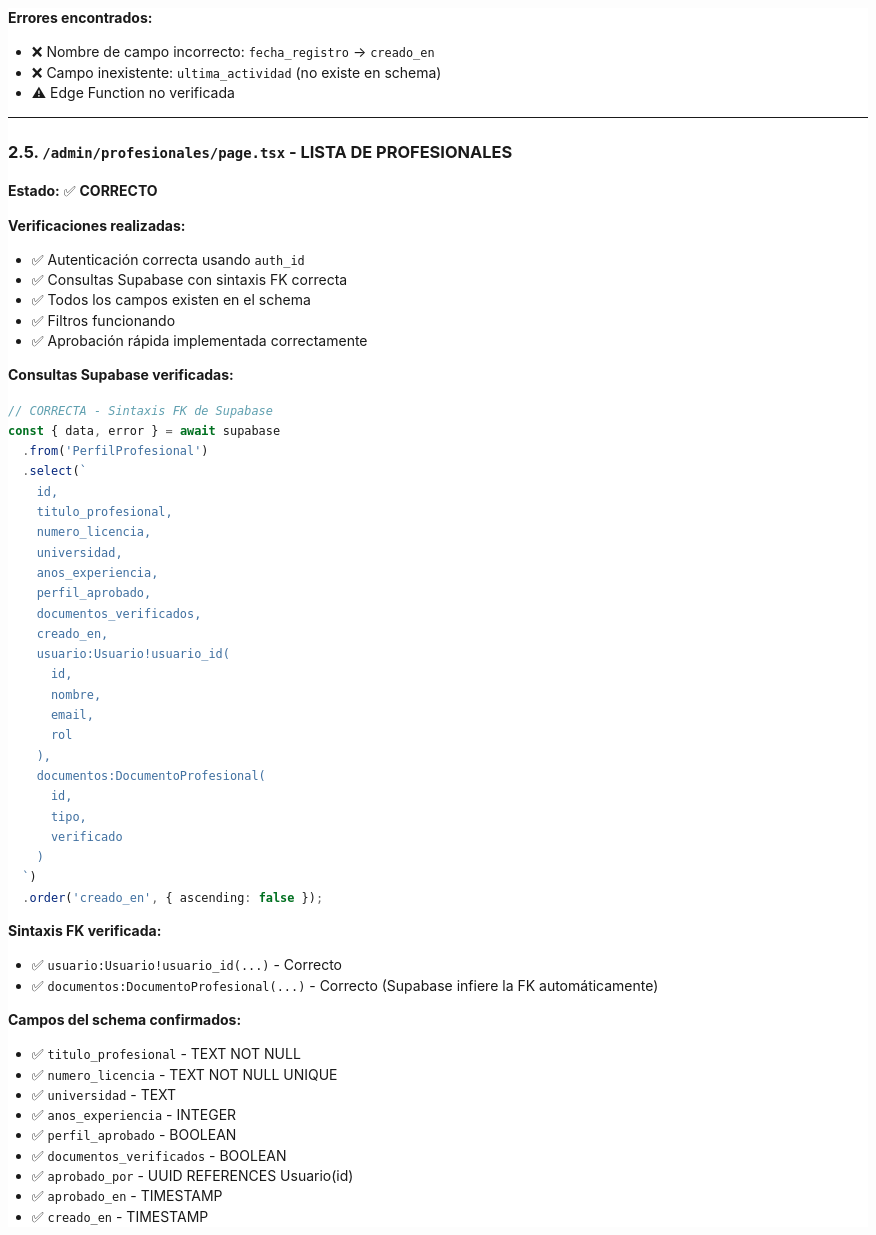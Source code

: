 **Errores encontrados:**
- ❌ Nombre de campo incorrecto: `fecha_registro` → `creado_en`
- ❌ Campo inexistente: `ultima_actividad` (no existe en schema)
- ⚠️ Edge Function no verificada

---

### 2.5. `/admin/profesionales/page.tsx` - LISTA DE PROFESIONALES

**Estado:** ✅ **CORRECTO**

**Verificaciones realizadas:**
- ✅ Autenticación correcta usando `auth_id`
- ✅ Consultas Supabase con sintaxis FK correcta
- ✅ Todos los campos existen en el schema
- ✅ Filtros funcionando
- ✅ Aprobación rápida implementada correctamente

**Consultas Supabase verificadas:**
```typescript
// CORRECTA - Sintaxis FK de Supabase
const { data, error } = await supabase
  .from('PerfilProfesional')
  .select(`
    id,
    titulo_profesional,
    numero_licencia,
    universidad,
    anos_experiencia,
    perfil_aprobado,
    documentos_verificados,
    creado_en,
    usuario:Usuario!usuario_id(
      id,
      nombre,
      email,
      rol
    ),
    documentos:DocumentoProfesional(
      id,
      tipo,
      verificado
    )
  `)
  .order('creado_en', { ascending: false });
```

**Sintaxis FK verificada:**
- ✅ `usuario:Usuario!usuario_id(...)` - Correcto
- ✅ `documentos:DocumentoProfesional(...)` - Correcto (Supabase infiere la FK automáticamente)

**Campos del schema confirmados:**
- ✅ `titulo_profesional` - TEXT NOT NULL
- ✅ `numero_licencia` - TEXT NOT NULL UNIQUE
- ✅ `universidad` - TEXT
- ✅ `anos_experiencia` - INTEGER
- ✅ `perfil_aprobado` - BOOLEAN
- ✅ `documentos_verificados` - BOOLEAN
- ✅ `aprobado_por` - UUID REFERENCES Usuario(id)
- ✅ `aprobado_en` - TIMESTAMP
- ✅ `creado_en` - TIMESTAMP
